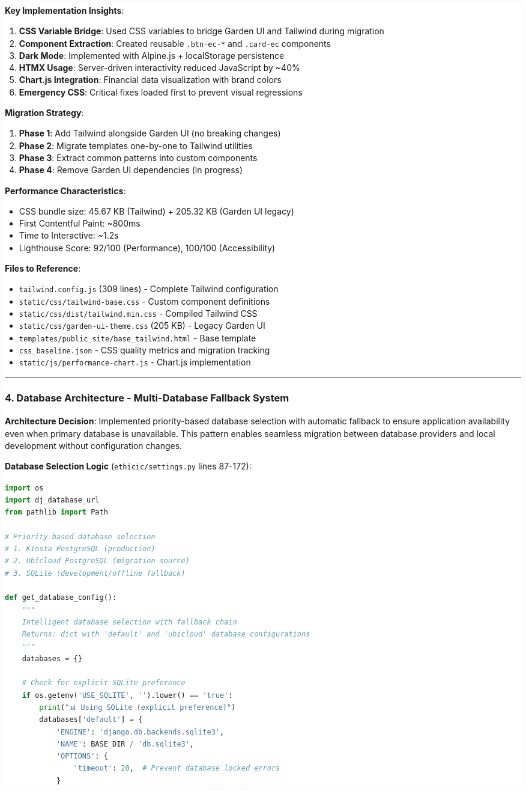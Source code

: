 **Key Implementation Insights**:
1. **CSS Variable Bridge**: Used CSS variables to bridge Garden UI and Tailwind during migration
2. **Component Extraction**: Created reusable `.btn-ec-*` and `.card-ec` components
3. **Dark Mode**: Implemented with Alpine.js + localStorage persistence
4. **HTMX Usage**: Server-driven interactivity reduced JavaScript by ~40%
5. **Chart.js Integration**: Financial data visualization with brand colors
6. **Emergency CSS**: Critical fixes loaded first to prevent visual regressions

**Migration Strategy**:
1. **Phase 1**: Add Tailwind alongside Garden UI (no breaking changes)
2. **Phase 2**: Migrate templates one-by-one to Tailwind utilities
3. **Phase 3**: Extract common patterns into custom components
4. **Phase 4**: Remove Garden UI dependencies (in progress)

**Performance Characteristics**:
- CSS bundle size: 45.67 KB (Tailwind) + 205.32 KB (Garden UI legacy)
- First Contentful Paint: ~800ms
- Time to Interactive: ~1.2s
- Lighthouse Score: 92/100 (Performance), 100/100 (Accessibility)

**Files to Reference**:
- `tailwind.config.js` (309 lines) - Complete Tailwind configuration
- `static/css/tailwind-base.css` - Custom component definitions
- `static/css/dist/tailwind.min.css` - Compiled Tailwind CSS
- `static/css/garden-ui-theme.css` (205 KB) - Legacy Garden UI
- `templates/public_site/base_tailwind.html` - Base template
- `css_baseline.json` - CSS quality metrics and migration tracking
- `static/js/performance-chart.js` - Chart.js implementation

---

### 4. Database Architecture - Multi-Database Fallback System

**Architecture Decision**: Implemented priority-based database selection with automatic fallback to ensure application availability even when primary database is unavailable. This pattern enables seamless migration between database providers and local development without configuration changes.

**Database Selection Logic** (`ethicic/settings.py` lines 87-172):

```python
import os
import dj_database_url
from pathlib import Path

# Priority-based database selection
# 1. Kinsta PostgreSQL (production)
# 2. Ubicloud PostgreSQL (migration source)
# 3. SQLite (development/offline fallback)

def get_database_config():
    """
    Intelligent database selection with fallback chain
    Returns: dict with 'default' and 'ubicloud' database configurations
    """
    databases = {}
    
    # Check for explicit SQLite preference
    if os.getenv('USE_SQLITE', '').lower() == 'true':
        print("📊 Using SQLite (explicit preference)")
        databases['default'] = {
            'ENGINE': 'django.db.backends.sqlite3',
            'NAME': BASE_DIR / 'db.sqlite3',
            'OPTIONS': {
                'timeout': 20,  # Prevent database locked errors
            }
```